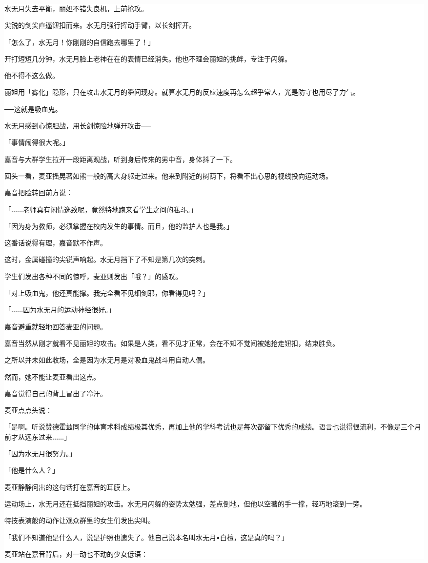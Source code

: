 水无月失去平衡，丽妲不错失良机，上前抢攻。

尖锐的剑尖直逼钮扣而来。水无月强行挥动手臂，以长剑挥开。

「怎么了，水无月！你刚刚的自信跑去哪里了！」

开打短短几分钟，水无月脸上老神在在的表情已经消失。他也不理会丽妲的挑衅，专注于闪躲。

他不得不这么做。

丽妲用「雾化」隐形，只在攻击水无月的瞬间现身。就算水无月的反应速度再怎么超乎常人，光是防守也用尽了力气。

──这就是吸血鬼。

水无月感到心惊胆战，用长剑惊险地弹开攻击──

「事情闹得很大呢。」

嘉音与大群学生拉开一段距离观战，听到身后传来的男中音，身体抖了一下。

回头一看，麦亚摇晃著如熊一般的高大身躯走过来。他来到附近的树荫下，将看不出心思的视线投向运动场。

嘉音把脸转回前方说：

「……老师真有闲情逸致呢，竟然特地跑来看学生之间的私斗。」

「因为身为教师，必须掌握在校内发生的事情。而且，他的监护人也是我。」

这番话说得有理，嘉音默不作声。

这时，金属碰撞的尖锐声响起。水无月挡下了不知是第几次的突刺。

学生们发出各种不同的惊呼，麦亚则发出「哦？」的感叹。

「对上吸血鬼，他还真能撑。我完全看不见细剑耶，你看得见吗？」

「……因为水无月的运动神经很好。」

嘉音避重就轻地回答麦亚的问题。

嘉音当然从刚才就看不见丽妲的攻击。如果是人类，看不见才正常，会在不知不觉间被她抢走钮扣，结束胜负。

之所以并未如此收场，全是因为水无月是对吸血鬼战斗用自动人偶。

然而，她不能让麦亚看出这点。

嘉音觉得自己的背上冒出了冷汗。

麦亚点点头说：

「是啊。听说赞德霍兹同学的体育术科成绩极其优秀，再加上他的学科考试也是每次都留下优秀的成绩。语言也说得很流利，不像是三个月前才从远东过来……」

「因为水无月很努力。」

「他是什么人？」

麦亚静静问出的这句话打在嘉音的耳膜上。

运动场上，水无月还在抵挡丽妲的攻击。水无月闪躲的姿势太勉强，差点倒地，但他以空著的手一撑，轻巧地滚到一旁。

特技表演般的动作让观众群里的女生们发出尖叫。

「我们不知道他是什么人，说是护照也遗失了。他自己说本名叫水无月•白檀，这是真的吗？」

麦亚站在嘉音背后，对一动也不动的少女低语：
